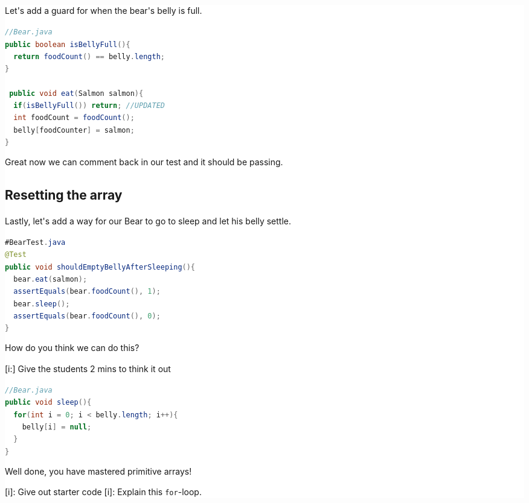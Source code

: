 Let's add a guard for when the bear's belly is full.

``` java
//Bear.java
public boolean isBellyFull(){
  return foodCount() == belly.length;
}

 public void eat(Salmon salmon){
  if(isBellyFull()) return; //UPDATED
  int foodCount = foodCount();
  belly[foodCounter] = salmon;
}
```

Great now we can comment back in our test and it should be passing.

## Resetting the array

Lastly, let's add a way for our Bear to go to sleep and let his belly settle.

``` java
#BearTest.java
@Test
public void shouldEmptyBellyAfterSleeping(){
  bear.eat(salmon);
  assertEquals(bear.foodCount(), 1);
  bear.sleep();
  assertEquals(bear.foodCount(), 0);
}
```
How do you think we can do this?

[i:] Give the students 2 mins to think it out

``` java
//Bear.java
public void sleep(){
  for(int i = 0; i < belly.length; i++){
    belly[i] = null;
  }
}
```

Well done, you have mastered primitive arrays!


[i]: Give out starter code
[i]: Explain this `for`-loop.